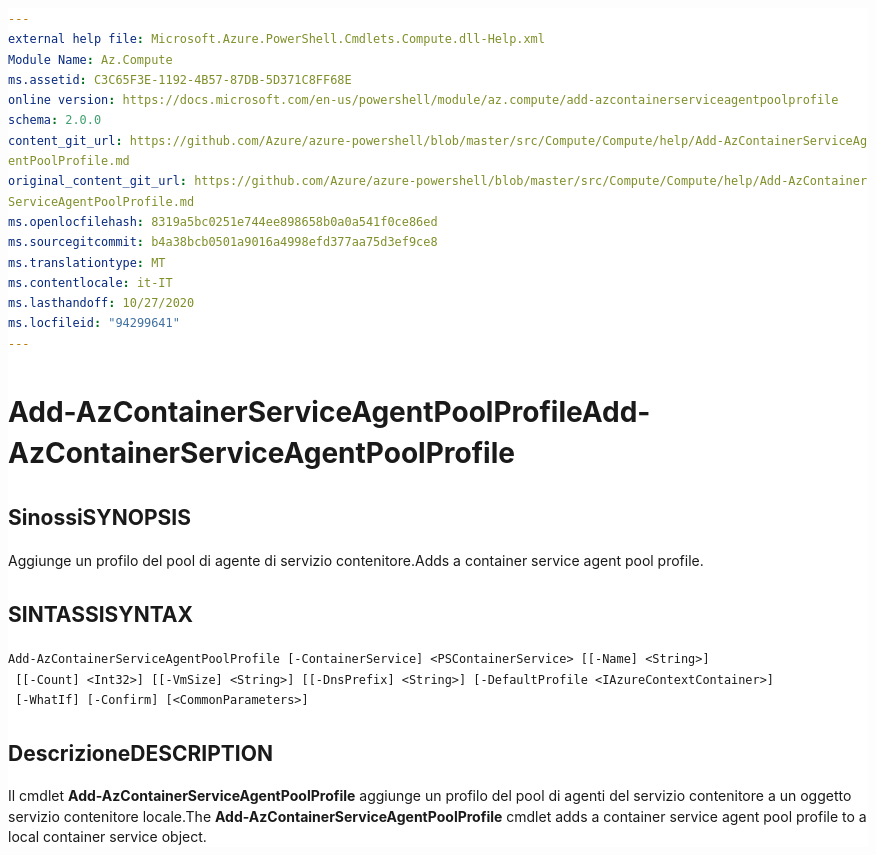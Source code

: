 ```yaml
---
external help file: Microsoft.Azure.PowerShell.Cmdlets.Compute.dll-Help.xml
Module Name: Az.Compute
ms.assetid: C3C65F3E-1192-4B57-87DB-5D371C8FF68E
online version: https://docs.microsoft.com/en-us/powershell/module/az.compute/add-azcontainerserviceagentpoolprofile
schema: 2.0.0
content_git_url: https://github.com/Azure/azure-powershell/blob/master/src/Compute/Compute/help/Add-AzContainerServiceAgentPoolProfile.md
original_content_git_url: https://github.com/Azure/azure-powershell/blob/master/src/Compute/Compute/help/Add-AzContainerServiceAgentPoolProfile.md
ms.openlocfilehash: 8319a5bc0251e744ee898658b0a0a541f0ce86ed
ms.sourcegitcommit: b4a38bcb0501a9016a4998efd377aa75d3ef9ce8
ms.translationtype: MT
ms.contentlocale: it-IT
ms.lasthandoff: 10/27/2020
ms.locfileid: "94299641"
---
```

# <span data-ttu-id="52690-101">Add-AzContainerServiceAgentPoolProfile</span><span class="sxs-lookup"><span data-stu-id="52690-101">Add-AzContainerServiceAgentPoolProfile</span></span>

## <span data-ttu-id="52690-102">Sinossi</span><span class="sxs-lookup"><span data-stu-id="52690-102">SYNOPSIS</span></span>
<span data-ttu-id="52690-103">Aggiunge un profilo del pool di agente di servizio contenitore.</span><span class="sxs-lookup"><span data-stu-id="52690-103">Adds a container service agent pool profile.</span></span>

## <span data-ttu-id="52690-104">SINTASSI</span><span class="sxs-lookup"><span data-stu-id="52690-104">SYNTAX</span></span>

```
Add-AzContainerServiceAgentPoolProfile [-ContainerService] <PSContainerService> [[-Name] <String>]
 [[-Count] <Int32>] [[-VmSize] <String>] [[-DnsPrefix] <String>] [-DefaultProfile <IAzureContextContainer>]
 [-WhatIf] [-Confirm] [<CommonParameters>]
```

## <span data-ttu-id="52690-105">Descrizione</span><span class="sxs-lookup"><span data-stu-id="52690-105">DESCRIPTION</span></span>
<span data-ttu-id="52690-106">Il cmdlet **Add-AzContainerServiceAgentPoolProfile** aggiunge un profilo del pool di agenti del servizio contenitore a un oggetto servizio contenitore locale.</span><span class="sxs-lookup"><span data-stu-id="52690-106">The **Add-AzContainerServiceAgentPoolProfile** cmdlet adds a container service agent pool profile to a local container service object.</span></span>
